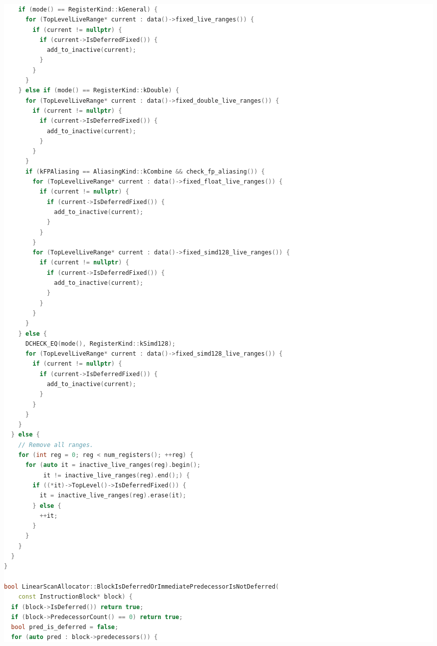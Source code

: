 ```cpp
    if (mode() == RegisterKind::kGeneral) {
      for (TopLevelLiveRange* current : data()->fixed_live_ranges()) {
        if (current != nullptr) {
          if (current->IsDeferredFixed()) {
            add_to_inactive(current);
          }
        }
      }
    } else if (mode() == RegisterKind::kDouble) {
      for (TopLevelLiveRange* current : data()->fixed_double_live_ranges()) {
        if (current != nullptr) {
          if (current->IsDeferredFixed()) {
            add_to_inactive(current);
          }
        }
      }
      if (kFPAliasing == AliasingKind::kCombine && check_fp_aliasing()) {
        for (TopLevelLiveRange* current : data()->fixed_float_live_ranges()) {
          if (current != nullptr) {
            if (current->IsDeferredFixed()) {
              add_to_inactive(current);
            }
          }
        }
        for (TopLevelLiveRange* current : data()->fixed_simd128_live_ranges()) {
          if (current != nullptr) {
            if (current->IsDeferredFixed()) {
              add_to_inactive(current);
            }
          }
        }
      }
    } else {
      DCHECK_EQ(mode(), RegisterKind::kSimd128);
      for (TopLevelLiveRange* current : data()->fixed_simd128_live_ranges()) {
        if (current != nullptr) {
          if (current->IsDeferredFixed()) {
            add_to_inactive(current);
          }
        }
      }
    }
  } else {
    // Remove all ranges.
    for (int reg = 0; reg < num_registers(); ++reg) {
      for (auto it = inactive_live_ranges(reg).begin();
           it != inactive_live_ranges(reg).end();) {
        if ((*it)->TopLevel()->IsDeferredFixed()) {
          it = inactive_live_ranges(reg).erase(it);
        } else {
          ++it;
        }
      }
    }
  }
}

bool LinearScanAllocator::BlockIsDeferredOrImmediatePredecessorIsNotDeferred(
    const InstructionBlock* block) {
  if (block->IsDeferred()) return true;
  if (block->PredecessorCount() == 0) return true;
  bool pred_is_deferred = false;
  for (auto pred : block->predecessors()) {
```
